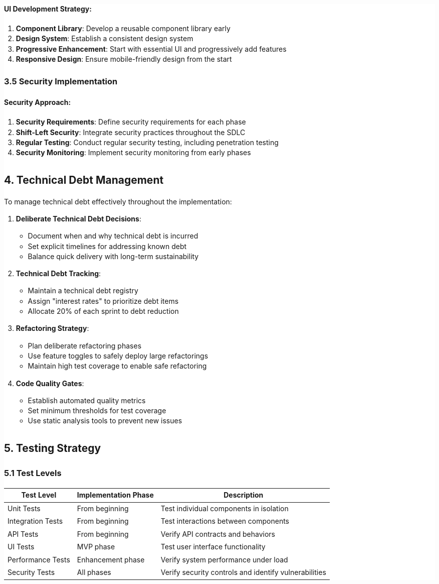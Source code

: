 #### UI Development Strategy:

1. **Component Library**: Develop a reusable component library early
2. **Design System**: Establish a consistent design system
3. **Progressive Enhancement**: Start with essential UI and progressively add features
4. **Responsive Design**: Ensure mobile-friendly design from the start

### 3.5 Security Implementation

#### Security Approach:

1. **Security Requirements**: Define security requirements for each phase
2. **Shift-Left Security**: Integrate security practices throughout the SDLC
3. **Regular Testing**: Conduct regular security testing, including penetration testing
4. **Security Monitoring**: Implement security monitoring from early phases

## 4. Technical Debt Management

To manage technical debt effectively throughout the implementation:

1. **Deliberate Technical Debt Decisions**:
   - Document when and why technical debt is incurred
   - Set explicit timelines for addressing known debt
   - Balance quick delivery with long-term sustainability

2. **Technical Debt Tracking**:
   - Maintain a technical debt registry
   - Assign "interest rates" to prioritize debt items
   - Allocate 20% of each sprint to debt reduction

3. **Refactoring Strategy**:
   - Plan deliberate refactoring phases
   - Use feature toggles to safely deploy large refactorings
   - Maintain high test coverage to enable safe refactoring

4. **Code Quality Gates**:
   - Establish automated quality metrics
   - Set minimum thresholds for test coverage
   - Use static analysis tools to prevent new issues

## 5. Testing Strategy

### 5.1 Test Levels

| Test Level | Implementation Phase | Description |
|------------|----------------------|-------------|
| Unit Tests | From beginning | Test individual components in isolation |
| Integration Tests | From beginning | Test interactions between components |
| API Tests | From beginning | Verify API contracts and behaviors |
| UI Tests | MVP phase | Test user interface functionality |
| Performance Tests | Enhancement phase | Verify system performance under load |
| Security Tests | All phases | Verify security controls and identify vulnerabilities |
